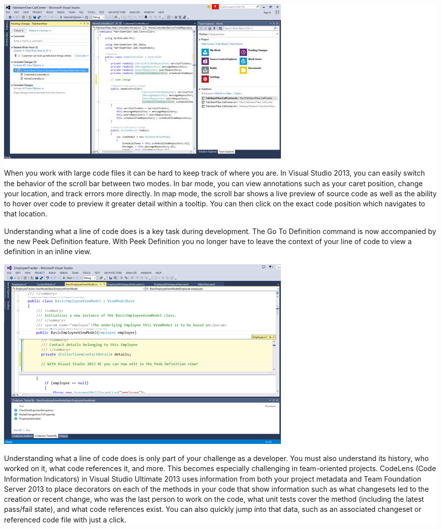 ![Pending Changes Window and New Team Explorer](media/10_17_01.png)

When you work with large code files it can be hard to keep track of where you are. In Visual Studio 2013, you can easily switch the behavior of the scroll bar between two modes. In bar mode, you can view annotations such as your caret position, change your location, and track errors more directly. In map mode, the scroll bar shows a live preview of source code as well as the ability to hover over code to preview it greater detail within a tooltip. You can then click on the exact code position which navigates to that location.

Understanding what a line of code does is a key task during development. The Go To Definition command is now accompanied by the new Peek Definition feature. With Peek Definition you no longer have to leave the context of your line of code to view a definition in an inline view.

![Peek Definition](media/10_17_02.png)

Understanding what a line of code does is only part of your challenge as a developer. You must also understand its history, who worked on it, what code references it, and more. This becomes especially challenging in team-oriented projects. CodeLens (Code Information Indicators) in Visual Studio Ultimate 2013 uses information from both your project metadata and Team Foundation Server 2013 to place decorators on each of the methods in your code that show information such as what changesets led to the creation or recent change, who was the last person to work on the code, what unit tests cover the method (including the latest pass/fail state), and what code references exist. You can also quickly jump into that data, such as an associated changeset or referenced code file with just a click.
